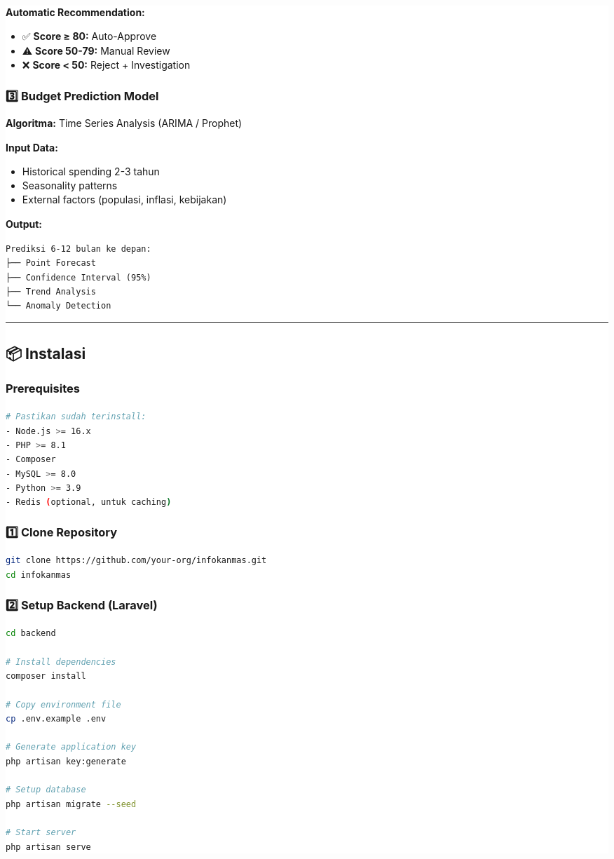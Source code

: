 **Automatic Recommendation:**
- ✅ **Score ≥ 80:** Auto-Approve
- ⚠️ **Score 50-79:** Manual Review
- ❌ **Score < 50:** Reject + Investigation

### 3️⃣ Budget Prediction Model

**Algoritma:** Time Series Analysis (ARIMA / Prophet)

**Input Data:**
- Historical spending 2-3 tahun
- Seasonality patterns
- External factors (populasi, inflasi, kebijakan)

**Output:**
```
Prediksi 6-12 bulan ke depan:
├── Point Forecast
├── Confidence Interval (95%)
├── Trend Analysis
└── Anomaly Detection
```

---

## 📦 Instalasi

### Prerequisites

```bash
# Pastikan sudah terinstall:
- Node.js >= 16.x
- PHP >= 8.1
- Composer
- MySQL >= 8.0
- Python >= 3.9
- Redis (optional, untuk caching)
```

### 1️⃣ Clone Repository

```bash
git clone https://github.com/your-org/infokanmas.git
cd infokanmas
```

### 2️⃣ Setup Backend (Laravel)

```bash
cd backend

# Install dependencies
composer install

# Copy environment file
cp .env.example .env

# Generate application key
php artisan key:generate

# Setup database
php artisan migrate --seed

# Start server
php artisan serve
```
